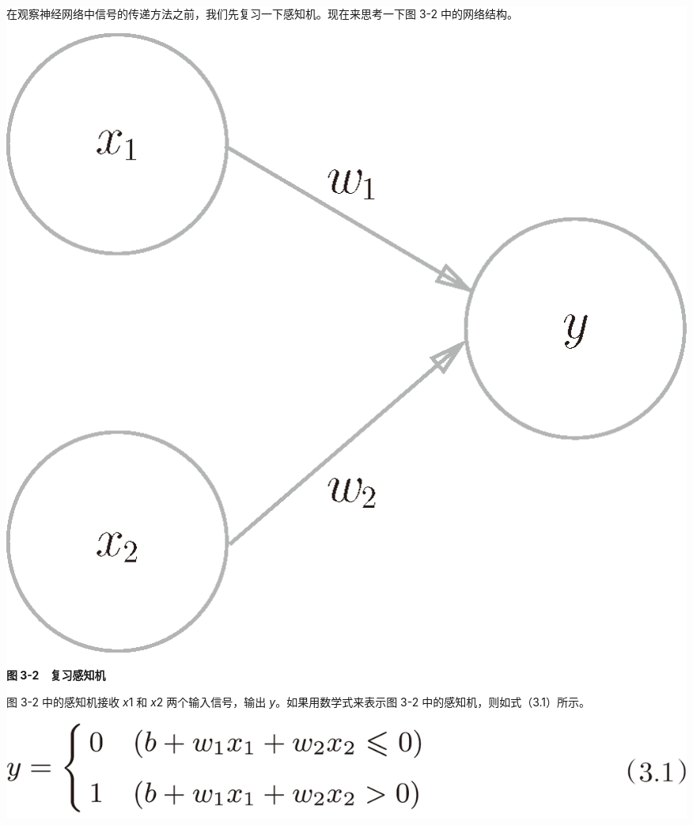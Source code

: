 在观察神经网络中信号的传递方法之前，我们先复习一下感知机。现在来思考一下图 3-2 中的网络结构。

![{60%}](./03_nn_files/020.png)

**图 3-2　复习感知机**

图 3-2 中的感知机接收 *x*1 和 *x*2 两个输入信号，输出 *y*。如果用数学式来表示图 3-2 中的感知机，则如式（3.1）所示。

![{70%}](./03_nn_files/185.png)
